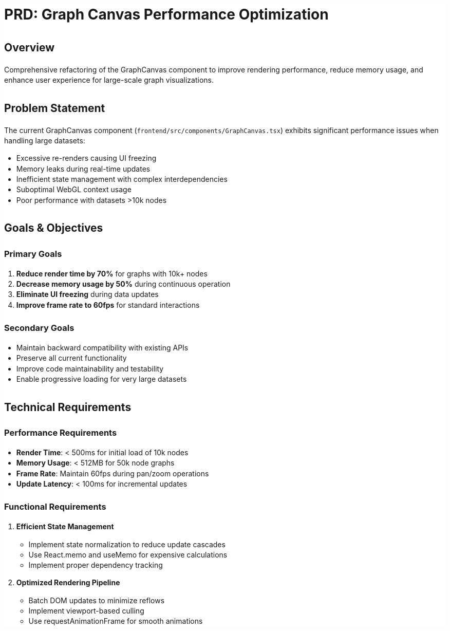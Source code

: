 # PRD: Graph Canvas Performance Optimization

## Overview
Comprehensive refactoring of the GraphCanvas component to improve rendering performance, reduce memory usage, and enhance user experience for large-scale graph visualizations.

## Problem Statement
The current GraphCanvas component (`frontend/src/components/GraphCanvas.tsx`) exhibits significant performance issues when handling large datasets:
- Excessive re-renders causing UI freezing
- Memory leaks during real-time updates
- Inefficient state management with complex interdependencies
- Suboptimal WebGL context usage
- Poor performance with datasets >10k nodes

## Goals & Objectives

### Primary Goals
1. **Reduce render time by 70%** for graphs with 10k+ nodes
2. **Decrease memory usage by 50%** during continuous operation
3. **Eliminate UI freezing** during data updates
4. **Improve frame rate to 60fps** for standard interactions

### Secondary Goals
- Maintain backward compatibility with existing APIs
- Preserve all current functionality
- Improve code maintainability and testability
- Enable progressive loading for very large datasets

## Technical Requirements

### Performance Requirements
- **Render Time**: < 500ms for initial load of 10k nodes
- **Memory Usage**: < 512MB for 50k node graphs
- **Frame Rate**: Maintain 60fps during pan/zoom operations
- **Update Latency**: < 100ms for incremental updates

### Functional Requirements
1. **Efficient State Management**
   - Implement state normalization to reduce update cascades
   - Use React.memo and useMemo for expensive calculations
   - Implement proper dependency tracking

2. **Optimized Rendering Pipeline**
   - Batch DOM updates to minimize reflows
   - Implement viewport-based culling
   - Use requestAnimationFrame for smooth animations

